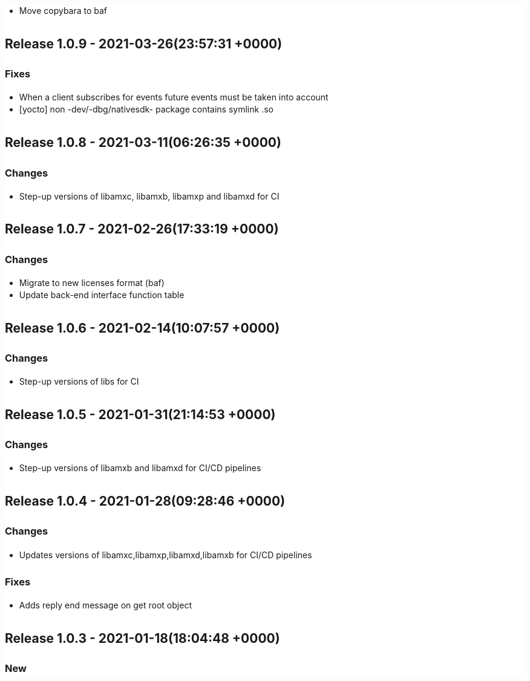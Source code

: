 - Move copybara to baf

## Release 1.0.9 - 2021-03-26(23:57:31 +0000)

### Fixes

- When a client subscribes for events future events must be taken into account
- [yocto] non -dev/-dbg/nativesdk- package contains symlink .so

## Release 1.0.8 - 2021-03-11(06:26:35 +0000)

### Changes

- Step-up versions of libamxc, libamxb, libamxp and libamxd for CI

## Release 1.0.7 - 2021-02-26(17:33:19 +0000)

### Changes

- Migrate to new licenses format (baf)
- Update back-end interface function table

## Release 1.0.6 - 2021-02-14(10:07:57 +0000)

### Changes

- Step-up versions of libs for CI

## Release 1.0.5 - 2021-01-31(21:14:53 +0000)

### Changes

- Step-up versions of libamxb and libamxd for CI/CD pipelines

## Release 1.0.4 - 2021-01-28(09:28:46 +0000)

### Changes

- Updates versions of libamxc,libamxp,libamxd,libamxb for CI/CD pipelines

### Fixes

- Adds reply end message on get root object

## Release 1.0.3 - 2021-01-18(18:04:48 +0000)

### New
